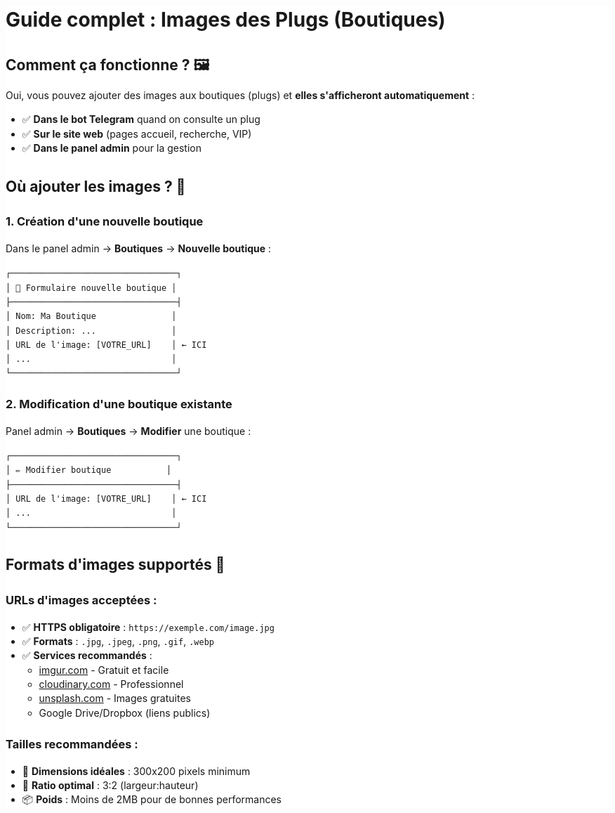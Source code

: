 # Guide complet : Images des Plugs (Boutiques)

## Comment ça fonctionne ? 🖼️

Oui, vous pouvez ajouter des images aux boutiques (plugs) et **elles s'afficheront automatiquement** :
- ✅ **Dans le bot Telegram** quand on consulte un plug
- ✅ **Sur le site web** (pages accueil, recherche, VIP)
- ✅ **Dans le panel admin** pour la gestion

## Où ajouter les images ? 📝

### 1. **Création d'une nouvelle boutique**
Dans le panel admin → **Boutiques** → **Nouvelle boutique** :
```
┌─────────────────────────────────┐
│ 📝 Formulaire nouvelle boutique │
├─────────────────────────────────┤
│ Nom: Ma Boutique               │
│ Description: ...               │
│ URL de l'image: [VOTRE_URL]    │ ← ICI
│ ...                            │
└─────────────────────────────────┘
```

### 2. **Modification d'une boutique existante**
Panel admin → **Boutiques** → **Modifier** une boutique :
```
┌─────────────────────────────────┐
│ ✏️ Modifier boutique           │
├─────────────────────────────────┤
│ URL de l'image: [VOTRE_URL]    │ ← ICI
│ ...                            │
└─────────────────────────────────┘
```

## Formats d'images supportés 🎨

### **URLs d'images acceptées :**
- ✅ **HTTPS obligatoire** : `https://exemple.com/image.jpg`
- ✅ **Formats** : `.jpg`, `.jpeg`, `.png`, `.gif`, `.webp`
- ✅ **Services recommandés** : 
  - [imgur.com](https://imgur.com) - Gratuit et facile
  - [cloudinary.com](https://cloudinary.com) - Professionnel
  - [unsplash.com](https://unsplash.com) - Images gratuites
  - Google Drive/Dropbox (liens publics)

### **Tailles recommandées :**
- 📐 **Dimensions idéales** : 300x200 pixels minimum
- 📐 **Ratio optimal** : 3:2 (largeur:hauteur)
- 📦 **Poids** : Moins de 2MB pour de bonnes performances
